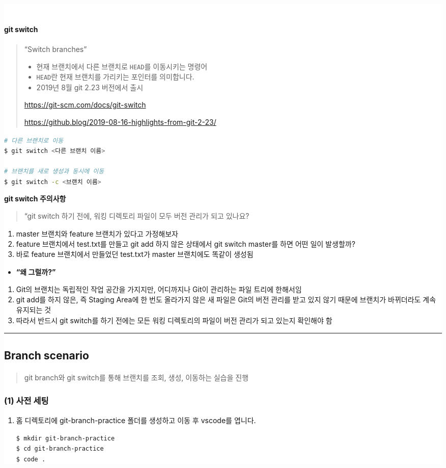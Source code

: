<br>

#### git switch

> “Switch branches” 
>
> - 현재 브랜치에서 다른 브랜치로 `HEAD`를 이동시키는 명령어 
> - `HEAD`란 현재 브랜치를 가리키는 포인터를 의미합니다.
> - 2019년 8월 git 2.23 버전에서 출시
>
> https://git-scm.com/docs/git-switch
>
> [https](https://github.blog/2019-08-16-highlights-from-git-2-23/)[://github.blog/2019-08-16-highlights-from-git-2-23/](https://github.blog/2019-08-16-highlights-from-git-2-23/)

```bash
# 다른 브랜치로 이동
$ git switch <다른 브랜치 이름>

# 브랜치를 새로 생성과 동시에 이동
$ git switch -c <브랜치 이름>
```



**git switch 주의사항**

> “git switch 하기 전에, 워킹 디렉토리 파일이 모두 버전 관리가 되고 있나요?

1. master 브랜치와 feature 브랜치가 있다고 가정해보자
2. feature 브랜치에서 test.txt를 만들고 git add 하지 않은 상태에서 
   git switch master를 하면 어떤 일이 발생할까?
3. 바로 feature 브랜치에서 만들었던 test.txt가 master 브랜치에도 똑같이 생성됨

- **“왜 그럴까?”**

1. Git의 브랜치는 독립적인 작업 공간을 가지지만, 어디까지나 Git이 관리하는 파일 트리에 한해서임
2. git add를 하지 않은, 즉 Staging Area에 한 번도 올라가지 않은 새 파일은 
   Git의 버전 관리를 받고 있지 않기 때문에 브랜치가 바뀌더라도 계속 유지되는 것
3. 따라서 반드시 git switch를 하기 전에는 모든 워킹 디렉토리의 파일이 버전 관리가 되고 있는지 확인해야 함



---



## Branch scenario

> git branch와 git switch를 통해 브랜치를 조회, 생성, 이동하는 실습을 진행

### (1) 사전 세팅

1. 홈 디렉토리에 git-branch-practice 폴더를 생성하고 이동 후 vscode를 엽니다.

   ```bash
   $ mkdir git-branch-practice
   $ cd git-branch-practice
   $ code .
   ```

